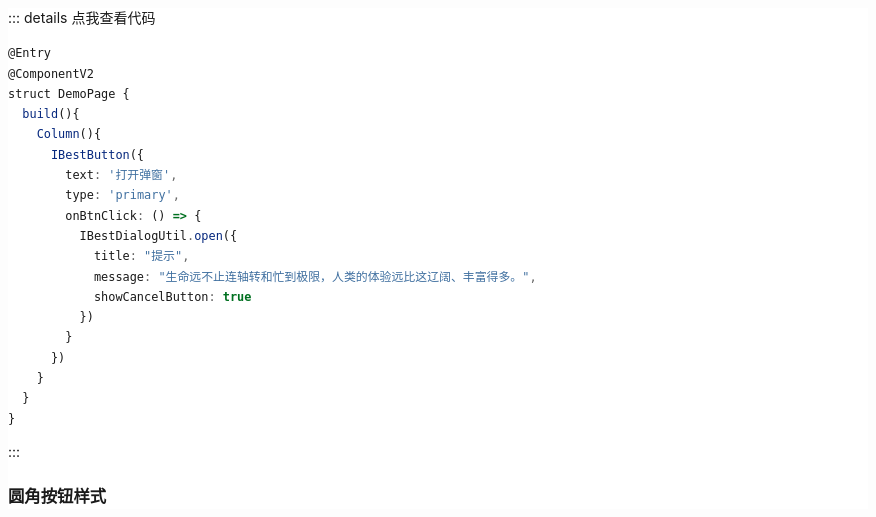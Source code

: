 ::: details 点我查看代码
```ts
@Entry
@ComponentV2
struct DemoPage {
  build(){
    Column(){
      IBestButton({
        text: '打开弹窗',
        type: 'primary',
        onBtnClick: () => {
          IBestDialogUtil.open({
            title: "提示",
            message: "生命远不止连轴转和忙到极限，人类的体验远比这辽阔、丰富得多。",
            showCancelButton: true
          })
        }
      })
    }
  }
}
```
:::

### 圆角按钮样式
